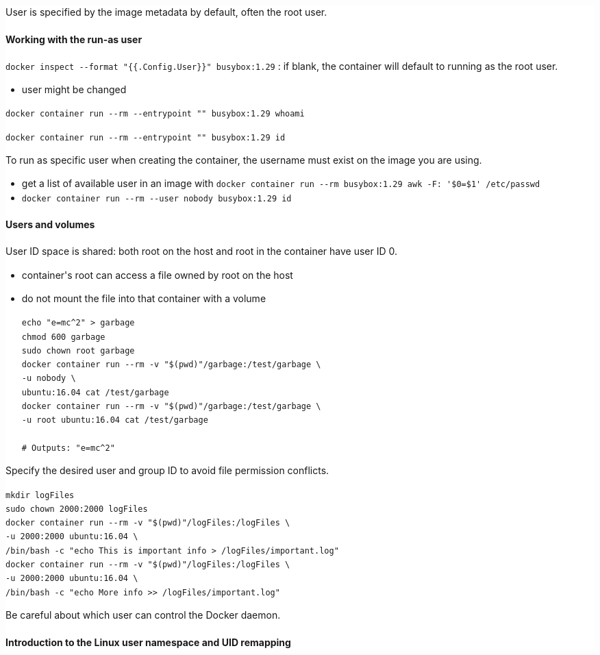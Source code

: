 User is specified by the image metadata by default, often the root user.

#### Working with the run-as user

`docker inspect --format "{{.Config.User}}" busybox:1.29` : if blank, the container will default to running as the root user.

- user might be changed

`docker container run --rm --entrypoint "" busybox:1.29 whoami `

`docker container run --rm --entrypoint "" busybox:1.29 id `

To run as specific user when creating the container, the username must exist on the image you are using.

- get a list of available user in an image with `docker container run --rm busybox:1.29 awk -F: '$0=$1' /etc/passwd `
- `docker container run --rm --user nobody busybox:1.29 id `

#### Users and volumes

User ID space is shared: both root on the host and root in the container have user ID 0.

- container's root can access a file owned by root on the host

- do not mount the file into that container with a volume

  ```
  echo "e=mc^2" > garbage
  chmod 600 garbage
  sudo chown root garbage
  docker container run --rm -v "$(pwd)"/garbage:/test/garbage \
  -u nobody \
  ubuntu:16.04 cat /test/garbage
  docker container run --rm -v "$(pwd)"/garbage:/test/garbage \
  -u root ubuntu:16.04 cat /test/garbage
  
  # Outputs: "e=mc^2"
  ```

Specify the desired user and group ID to avoid file permission conflicts.

```
mkdir logFiles
sudo chown 2000:2000 logFiles
docker container run --rm -v "$(pwd)"/logFiles:/logFiles \
-u 2000:2000 ubuntu:16.04 \
/bin/bash -c "echo This is important info > /logFiles/important.log"
docker container run --rm -v "$(pwd)"/logFiles:/logFiles \
-u 2000:2000 ubuntu:16.04 \
/bin/bash -c "echo More info >> /logFiles/important.log"
```


Be careful about which user can control the Docker daemon.

#### Introduction to the Linux user namespace and UID remapping
